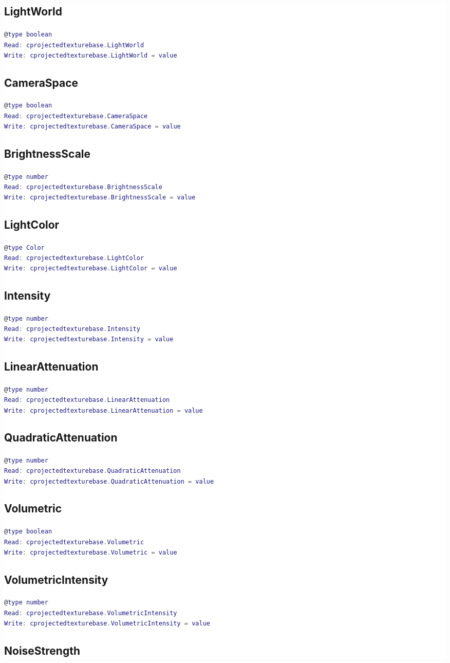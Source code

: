 ## LightWorld 
```lua
@type boolean
Read: cprojectedtexturebase.LightWorld
Write: cprojectedtexturebase.LightWorld = value
```
## CameraSpace 
```lua
@type boolean
Read: cprojectedtexturebase.CameraSpace
Write: cprojectedtexturebase.CameraSpace = value
```
## BrightnessScale 
```lua
@type number
Read: cprojectedtexturebase.BrightnessScale
Write: cprojectedtexturebase.BrightnessScale = value
```
## LightColor 
```lua
@type Color
Read: cprojectedtexturebase.LightColor
Write: cprojectedtexturebase.LightColor = value
```
## Intensity 
```lua
@type number
Read: cprojectedtexturebase.Intensity
Write: cprojectedtexturebase.Intensity = value
```
## LinearAttenuation 
```lua
@type number
Read: cprojectedtexturebase.LinearAttenuation
Write: cprojectedtexturebase.LinearAttenuation = value
```
## QuadraticAttenuation 
```lua
@type number
Read: cprojectedtexturebase.QuadraticAttenuation
Write: cprojectedtexturebase.QuadraticAttenuation = value
```
## Volumetric 
```lua
@type boolean
Read: cprojectedtexturebase.Volumetric
Write: cprojectedtexturebase.Volumetric = value
```
## VolumetricIntensity 
```lua
@type number
Read: cprojectedtexturebase.VolumetricIntensity
Write: cprojectedtexturebase.VolumetricIntensity = value
```
## NoiseStrength 
```lua
```